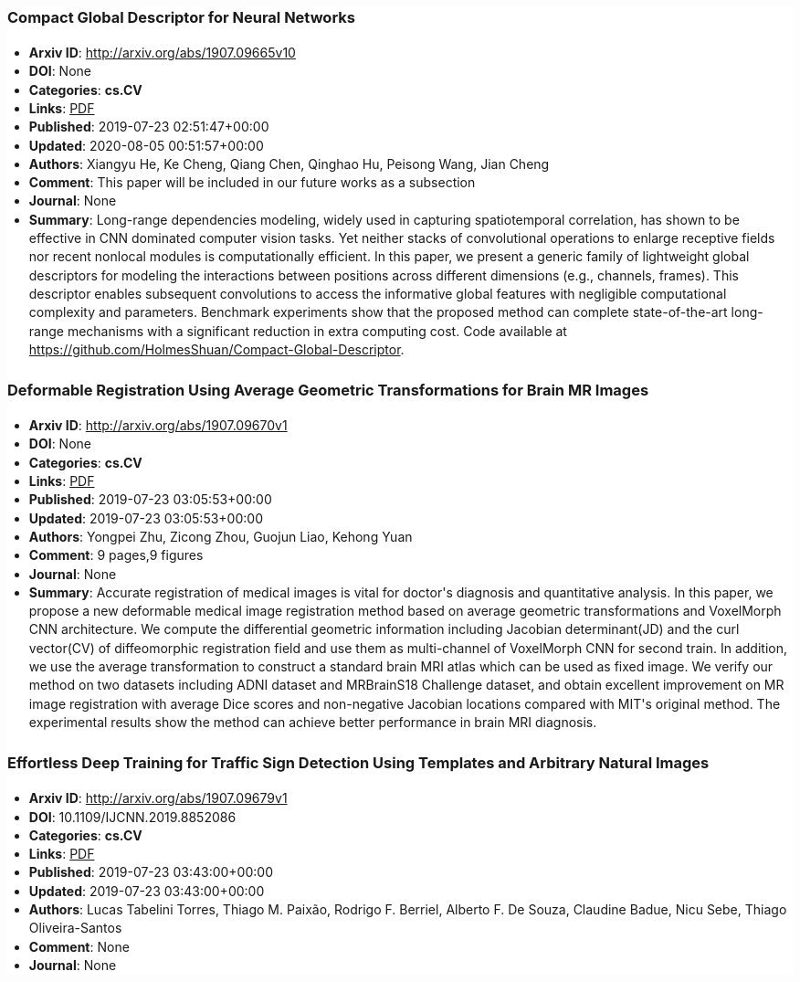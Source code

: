 


### Compact Global Descriptor for Neural Networks
- **Arxiv ID**: http://arxiv.org/abs/1907.09665v10
- **DOI**: None
- **Categories**: **cs.CV**
- **Links**: [PDF](http://arxiv.org/pdf/1907.09665v10)
- **Published**: 2019-07-23 02:51:47+00:00
- **Updated**: 2020-08-05 00:51:57+00:00
- **Authors**: Xiangyu He, Ke Cheng, Qiang Chen, Qinghao Hu, Peisong Wang, Jian Cheng
- **Comment**: This paper will be included in our future works as a subsection
- **Journal**: None
- **Summary**: Long-range dependencies modeling, widely used in capturing spatiotemporal correlation, has shown to be effective in CNN dominated computer vision tasks. Yet neither stacks of convolutional operations to enlarge receptive fields nor recent nonlocal modules is computationally efficient. In this paper, we present a generic family of lightweight global descriptors for modeling the interactions between positions across different dimensions (e.g., channels, frames). This descriptor enables subsequent convolutions to access the informative global features with negligible computational complexity and parameters. Benchmark experiments show that the proposed method can complete state-of-the-art long-range mechanisms with a significant reduction in extra computing cost. Code available at https://github.com/HolmesShuan/Compact-Global-Descriptor.



### Deformable Registration Using Average Geometric Transformations for Brain MR Images
- **Arxiv ID**: http://arxiv.org/abs/1907.09670v1
- **DOI**: None
- **Categories**: **cs.CV**
- **Links**: [PDF](http://arxiv.org/pdf/1907.09670v1)
- **Published**: 2019-07-23 03:05:53+00:00
- **Updated**: 2019-07-23 03:05:53+00:00
- **Authors**: Yongpei Zhu, Zicong Zhou, Guojun Liao, Kehong Yuan
- **Comment**: 9 pages,9 figures
- **Journal**: None
- **Summary**: Accurate registration of medical images is vital for doctor's diagnosis and quantitative analysis. In this paper, we propose a new deformable medical image registration method based on average geometric transformations and VoxelMorph CNN architecture. We compute the differential geometric information including Jacobian determinant(JD) and the curl vector(CV) of diffeomorphic registration field and use them as multi-channel of VoxelMorph CNN for second train. In addition, we use the average transformation to construct a standard brain MRI atlas which can be used as fixed image. We verify our method on two datasets including ADNI dataset and MRBrainS18 Challenge dataset, and obtain excellent improvement on MR image registration with average Dice scores and non-negative Jacobian locations compared with MIT's original method. The experimental results show the method can achieve better performance in brain MRI diagnosis.



### Effortless Deep Training for Traffic Sign Detection Using Templates and Arbitrary Natural Images
- **Arxiv ID**: http://arxiv.org/abs/1907.09679v1
- **DOI**: 10.1109/IJCNN.2019.8852086
- **Categories**: **cs.CV**
- **Links**: [PDF](http://arxiv.org/pdf/1907.09679v1)
- **Published**: 2019-07-23 03:43:00+00:00
- **Updated**: 2019-07-23 03:43:00+00:00
- **Authors**: Lucas Tabelini Torres, Thiago M. Paixão, Rodrigo F. Berriel, Alberto F. De Souza, Claudine Badue, Nicu Sebe, Thiago Oliveira-Santos
- **Comment**: None
- **Journal**: None